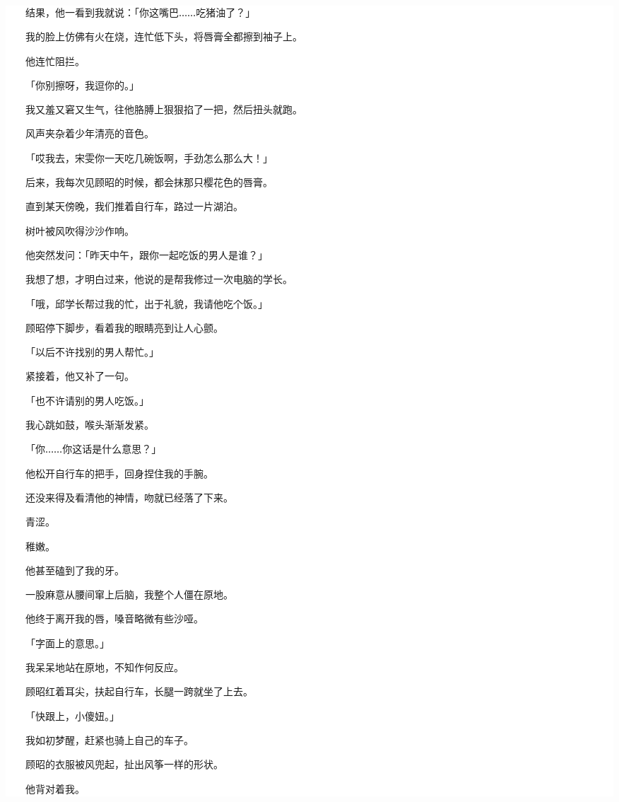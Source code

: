 &emsp;&emsp;结果，他一看到我就说：「你这嘴巴……吃猪油了？」  
  
&emsp;&emsp;我的脸上仿佛有火在烧，连忙低下头，将唇膏全都擦到袖子上。  
  
&emsp;&emsp;他连忙阻拦。  
  
&emsp;&emsp;「你别擦呀，我逗你的。」  
  
&emsp;&emsp;我又羞又窘又生气，往他胳膊上狠狠掐了一把，然后扭头就跑。  
  
&emsp;&emsp;风声夹杂着少年清亮的音色。  
  
&emsp;&emsp;「哎我去，宋雯你一天吃几碗饭啊，手劲怎么那么大！」  
  
&emsp;&emsp;后来，我每次见顾昭的时候，都会抹那只樱花色的唇膏。  
  
&emsp;&emsp;直到某天傍晚，我们推着自行车，路过一片湖泊。  
  
&emsp;&emsp;树叶被风吹得沙沙作响。  
  
&emsp;&emsp;他突然发问：「昨天中午，跟你一起吃饭的男人是谁？」  
  
&emsp;&emsp;我想了想，才明白过来，他说的是帮我修过一次电脑的学长。  
  
&emsp;&emsp;「哦，邱学长帮过我的忙，出于礼貌，我请他吃个饭。」  
  
&emsp;&emsp;顾昭停下脚步，看着我的眼睛亮到让人心颤。  
  
&emsp;&emsp;「以后不许找别的男人帮忙。」  
  
&emsp;&emsp;紧接着，他又补了一句。  
  
&emsp;&emsp;「也不许请别的男人吃饭。」  
  
&emsp;&emsp;我心跳如鼓，喉头渐渐发紧。  
  
&emsp;&emsp;「你……你这话是什么意思？」  
  
&emsp;&emsp;他松开自行车的把手，回身捏住我的手腕。  
  
&emsp;&emsp;还没来得及看清他的神情，吻就已经落了下来。  
  
&emsp;&emsp;青涩。  
  
&emsp;&emsp;稚嫩。  
  
&emsp;&emsp;他甚至磕到了我的牙。  
  
&emsp;&emsp;一股麻意从腰间窜上后脑，我整个人僵在原地。  
  
&emsp;&emsp;他终于离开我的唇，嗓音略微有些沙哑。  
  
&emsp;&emsp;「字面上的意思。」  
  
&emsp;&emsp;我呆呆地站在原地，不知作何反应。  
  
&emsp;&emsp;顾昭红着耳尖，扶起自行车，长腿一跨就坐了上去。  
  
&emsp;&emsp;「快跟上，小傻妞。」  
  
&emsp;&emsp;我如初梦醒，赶紧也骑上自己的车子。  
  
&emsp;&emsp;顾昭的衣服被风兜起，扯出风筝一样的形状。  
  
&emsp;&emsp;他背对着我。  
  
